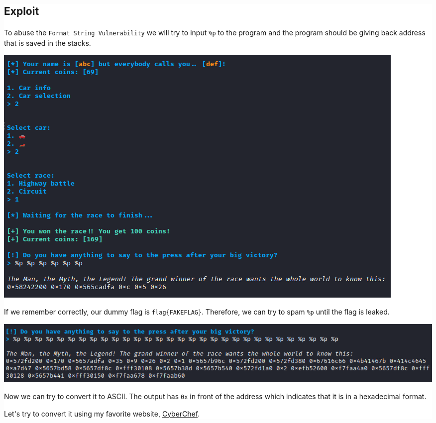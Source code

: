 ## Exploit

To abuse the `Format String Vulnerability` we will try to input `%p` to the program and the program should be giving back address that is saved in the stacks.

![](Images/Run7.png)

If we remember correctly, our dummy flag is `flag{FAKEFLAG}`. Therefore, we can try to spam `%p` until the flag is leaked.

![](Images/Run8.png)

Now we can try to convert it to ASCII. The output has `0x` in front of the address which indicates that it is in a hexadecimal format.

Let's try to convert it using my favorite website, [CyberChef](https://gchq.github.io/CyberChef/).
